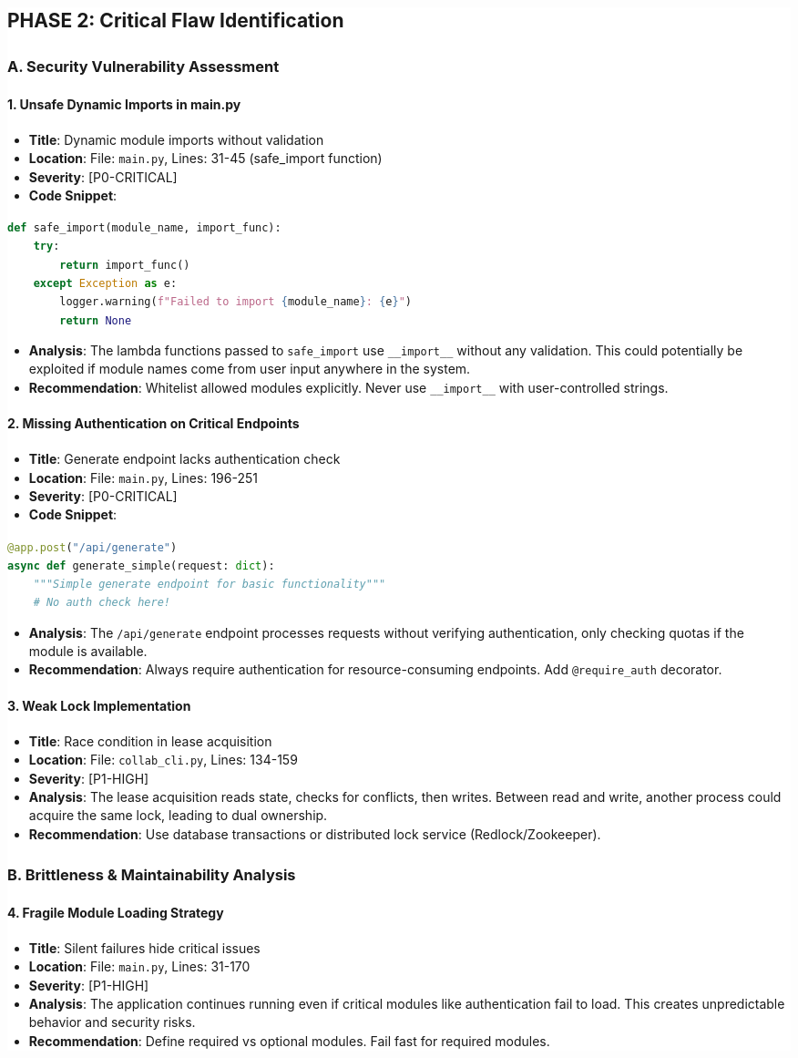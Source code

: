 ## **PHASE 2: Critical Flaw Identification**

### **A. Security Vulnerability Assessment**

#### **1. Unsafe Dynamic Imports in main.py**
- **Title**: Dynamic module imports without validation
- **Location**: File: `main.py`, Lines: 31-45 (safe_import function)
- **Severity**: [P0-CRITICAL]
- **Code Snippet**:
```python
def safe_import(module_name, import_func):
    try:
        return import_func()
    except Exception as e:
        logger.warning(f"Failed to import {module_name}: {e}")
        return None
```
- **Analysis**: The lambda functions passed to `safe_import` use `__import__` without any validation. This could potentially be exploited if module names come from user input anywhere in the system.
- **Recommendation**: Whitelist allowed modules explicitly. Never use `__import__` with user-controlled strings.

#### **2. Missing Authentication on Critical Endpoints**
- **Title**: Generate endpoint lacks authentication check
- **Location**: File: `main.py`, Lines: 196-251
- **Severity**: [P0-CRITICAL]
- **Code Snippet**:
```python
@app.post("/api/generate")
async def generate_simple(request: dict):
    """Simple generate endpoint for basic functionality"""
    # No auth check here!
```
- **Analysis**: The `/api/generate` endpoint processes requests without verifying authentication, only checking quotas if the module is available.
- **Recommendation**: Always require authentication for resource-consuming endpoints. Add `@require_auth` decorator.

#### **3. Weak Lock Implementation**
- **Title**: Race condition in lease acquisition
- **Location**: File: `collab_cli.py`, Lines: 134-159
- **Severity**: [P1-HIGH]
- **Analysis**: The lease acquisition reads state, checks for conflicts, then writes. Between read and write, another process could acquire the same lock, leading to dual ownership.
- **Recommendation**: Use database transactions or distributed lock service (Redlock/Zookeeper).

### **B. Brittleness & Maintainability Analysis**

#### **4. Fragile Module Loading Strategy**
- **Title**: Silent failures hide critical issues
- **Location**: File: `main.py`, Lines: 31-170
- **Severity**: [P1-HIGH]
- **Analysis**: The application continues running even if critical modules like authentication fail to load. This creates unpredictable behavior and security risks.
- **Recommendation**: Define required vs optional modules. Fail fast for required modules.
